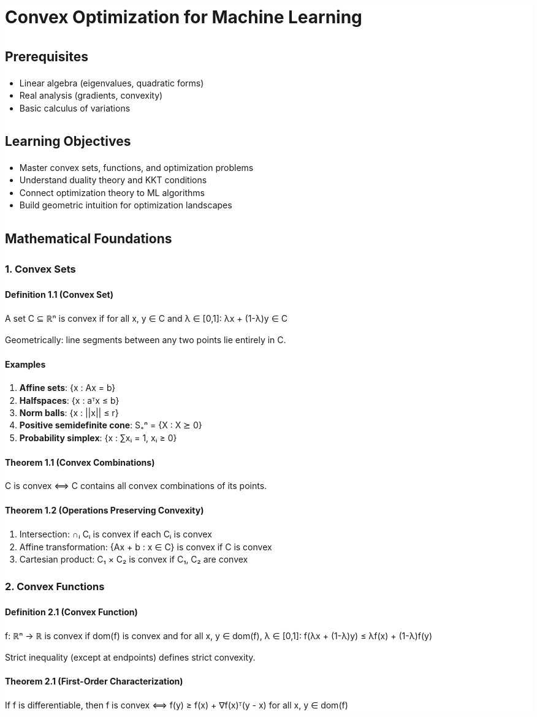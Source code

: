 # Convex Optimization for Machine Learning

## Prerequisites
- Linear algebra (eigenvalues, quadratic forms)
- Real analysis (gradients, convexity)
- Basic calculus of variations

## Learning Objectives
- Master convex sets, functions, and optimization problems
- Understand duality theory and KKT conditions
- Connect optimization theory to ML algorithms
- Build geometric intuition for optimization landscapes

## Mathematical Foundations

### 1. Convex Sets

#### Definition 1.1 (Convex Set)
A set C ⊆ ℝⁿ is convex if for all x, y ∈ C and λ ∈ [0,1]:
λx + (1-λ)y ∈ C

Geometrically: line segments between any two points lie entirely in C.

#### Examples
1. **Affine sets**: {x : Ax = b}
2. **Halfspaces**: {x : aᵀx ≤ b}
3. **Norm balls**: {x : ||x|| ≤ r}
4. **Positive semidefinite cone**: S₊ⁿ = {X : X ⪰ 0}
5. **Probability simplex**: {x : ∑xᵢ = 1, xᵢ ≥ 0}

#### Theorem 1.1 (Convex Combinations)
C is convex ⟺ C contains all convex combinations of its points.

#### Theorem 1.2 (Operations Preserving Convexity)
1. Intersection: ∩ᵢ Cᵢ is convex if each Cᵢ is convex
2. Affine transformation: {Ax + b : x ∈ C} is convex if C is convex
3. Cartesian product: C₁ × C₂ is convex if C₁, C₂ are convex

### 2. Convex Functions

#### Definition 2.1 (Convex Function)
f: ℝⁿ → ℝ is convex if dom(f) is convex and for all x, y ∈ dom(f), λ ∈ [0,1]:
f(λx + (1-λ)y) ≤ λf(x) + (1-λ)f(y)

Strict inequality (except at endpoints) defines strict convexity.

#### Theorem 2.1 (First-Order Characterization)
If f is differentiable, then f is convex ⟺
f(y) ≥ f(x) + ∇f(x)ᵀ(y - x) for all x, y ∈ dom(f)
